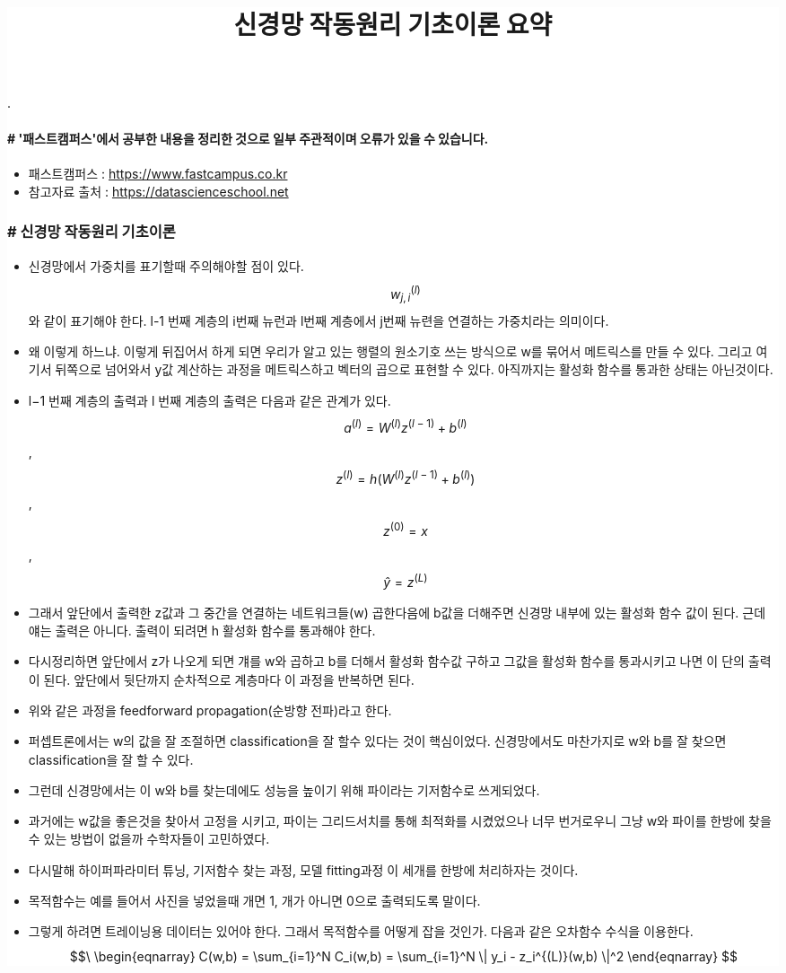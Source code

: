 ﻿---
layout: post
title: "신경망 작동원리 기초이론 요약"
tags: [딥러닝]
comments: true
---

.

#### # '패스트캠퍼스'에서 공부한 내용을 정리한 것으로 일부 주관적이며 오류가 있을 수 있습니다.

- 패스트캠퍼스 : https://www.fastcampus.co.kr
- 참고자료 출처 : https://datascienceschool.net



### # 신경망 작동원리 기초이론

- 신경망에서 가중치를 표기할때 주의해야할 점이 있다. $$\ w^{(l)}_{j,i} $$ 와 같이 표기해야 한다. l-1 번째 계층의 i번째 뉴런과 l번째 계층에서 j번째 뉴련을 연결하는 가중치라는 의미이다.


- 왜 이렇게 하느냐. 이렇게 뒤집어서 하게 되면 우리가 알고 있는 행렬의 원소기호 쓰는 방식으로 w를 묶어서 메트릭스를 만들 수 있다. 그리고 여기서 뒤쪽으로 넘어와서 y값 계산하는 과정을 메트릭스하고 벡터의 곱으로 표현할 수 있다. 아직까지는 활성화 함수를 통과한 상태는 아닌것이다.


- l−1 번째 계층의 출력과  l 번째 계층의 출력은 다음과 같은 관계가 있다. $$\ a^{(l)} = {W^{(l)}} z^{(l-1)} + b^{(l)} $$, $$\ z^{(l)} = h\left({W^{(l)}} z^{(l-1)} + b^{(l)}\right) $$, $$\ z^{(0)} = x $$, $$\ \hat{y} = z^{(L)} $$


- 그래서 앞단에서 출력한 z값과 그 중간을 연결하는 네트워크들(w) 곱한다음에 b값을 더해주면 신경망 내부에 있는 활성화 함수 값이 된다. 근데 얘는 출력은 아니다. 출력이 되려면 h 활성화 함수를 통과해야 한다.


- 다시정리하면 앞단에서 z가 나오게 되면 걔를 w와 곱하고 b를 더해서 활성화 함수값 구하고 그값을 활성화 함수를 통과시키고 나면 이 단의 출력이 된다. 앞단에서 뒷단까지 순차적으로 계층마다 이 과정을 반복하면 된다.


- 위와 같은 과정을 feedforward propagation(순방향 전파)라고 한다.

- 퍼셉트론에서는 w의 값을 잘 조절하면 classification을 잘 할수 있다는 것이 핵심이었다. 신경망에서도 마찬가지로 w와 b를 잘 찾으면 classification을 잘 할 수 있다.


- 그런데 신경망에서는 이 w와 b를 찾는데에도 성능을 높이기 위해 파이라는 기저함수로 쓰게되었다. 


- 과거에는 w값을 좋은것을 찾아서 고정을 시키고, 파이는 그리드서치를 통해 최적화를 시켰었으나 너무 번거로우니 그냥 w와 파이를 한방에 찾을 수 있는 방법이 없을까 수학자들이 고민하였다.


- 다시말해 하이퍼파라미터 튜닝, 기저함수 찾는 과정, 모델 fitting과정 이 세개를 한방에 처리하자는 것이다.


- 목적함수는 예를 들어서 사진을 넣었을때 개면 1, 개가 아니면 0으로 출력되도록 말이다.


- 그렇게 하려면 트레이닝용 데이터는 있어야 한다. 그래서 목적함수를 어떻게 잡을 것인가. 다음과 같은 오차함수 수식을 이용한다. $$\ \begin{eqnarray}  C(w,b) = \sum_{i=1}^N C_i(w,b) =  \sum_{i=1}^N \| y_i - z_i^{(L)}(w,b) \|^2 
\end{eqnarray} $$

